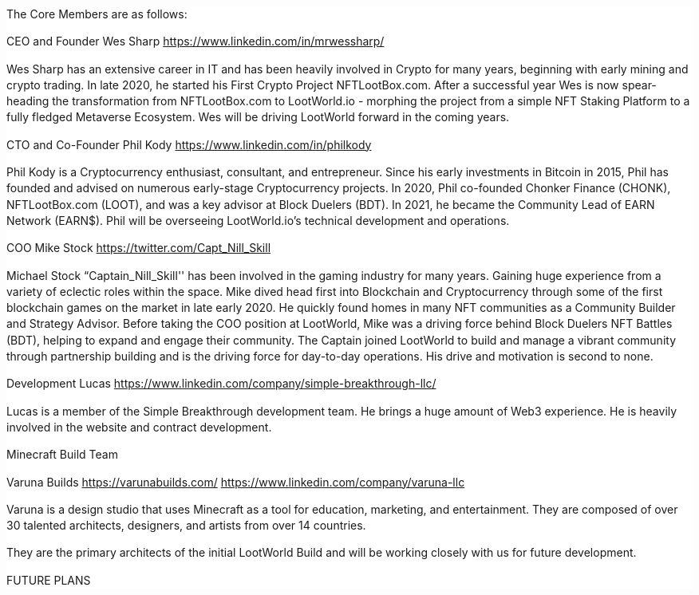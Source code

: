 The Core Members are as follows:

CEO and Founder
Wes Sharp
https://www.linkedin.com/in/mrwessharp/

Wes Sharp has an extensive career in IT and has been heavily involved in Crypto for many years, beginning with early mining and crypto trading. In late 2020, he started his First Crypto Project NFTLootBox.com. After a successful year Wes is now spear-heading the transformation from NFTLootBox.com to LootWorld.io - morphing the project from a simple NFT Staking Platform to a fully fledged Metaverse Ecosystem.  Wes will be driving LootWorld forward in the coming years.

CTO and Co-Founder
Phil Kody
https://www.linkedin.com/in/philkody

Phil Kody is a Cryptocurrency enthusiast, consultant, and entrepreneur. Since his early investments in Bitcoin in 2015, Phil has founded and advised on numerous early-stage Cryptocurrency projects. In 2020, Phil co-founded Chonker Finance (CHONK), NFTLootBox.com (LOOT), and was a key advisor at Block Duelers (BDT). In 2021, he became the Community Lead of EARN Network (EARN$).  Phil will be overseeing LootWorld.io’s technical development and operations.


COO
Mike Stock
https://twitter.com/Capt_Nill_Skill

Michael Stock “Captain_Nill_Skill'' has been involved in the gaming industry for many years.  Gaining huge experience from a variety of eclectic roles within the space. Mike dived head first into Blockchain and Cryptocurrency through some of the first blockchain games on the market in late early 2020. He quickly found homes in many NFT communities as a Community Builder and Strategy Advisor. Before taking the COO position at LootWorld, Mike was a driving force behind Block Duelers NFT Battles (BDT), helping to expand and engage their community.  The Captain joined LootWorld to build and manage a vibrant community through partnership building and is the driving force for day-to-day operations.  His drive and motivation is second to none.


Development
Lucas
https://www.linkedin.com/company/simple-breakthrough-llc/

Lucas is a member of the Simple Breakthrough development team.  He brings a huge amount of Web3 experience.  He is heavily involved in the website and contract development. 

Minecraft Build Team

Varuna Builds
https://varunabuilds.com/
https://www.linkedin.com/company/varuna-llc

Varuna is a design studio that uses Minecraft as a tool for education, marketing, and entertainment. They are composed of over 30 talented architects, designers, and artists from over 14 countries.

They are the primary architects of the initial LootWorld Build and will be working closely with us for future development.



FUTURE PLANS
